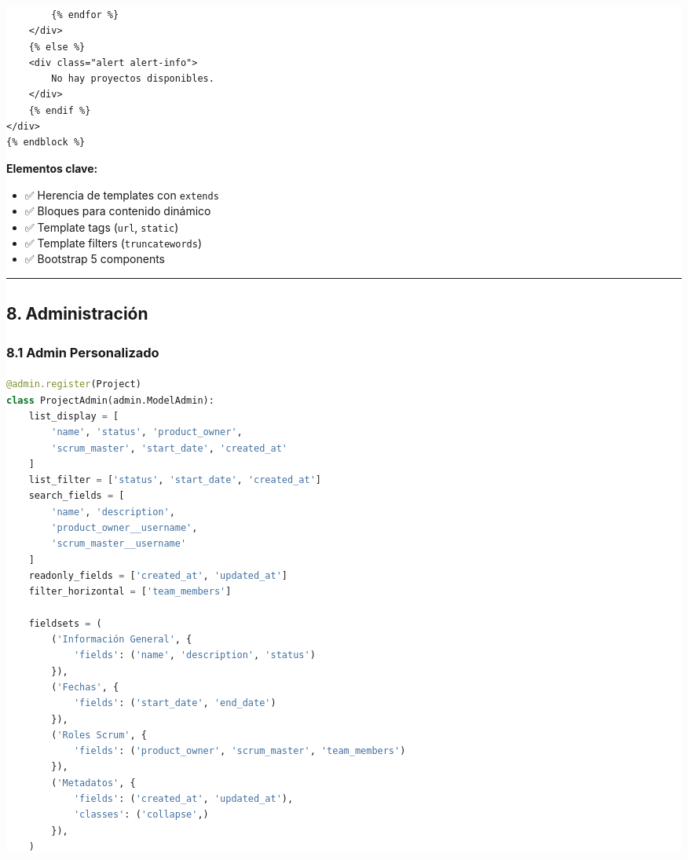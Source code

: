 ```django
        {% endfor %}
    </div>
    {% else %}
    <div class="alert alert-info">
        No hay proyectos disponibles.
    </div>
    {% endif %}
</div>
{% endblock %}
```

**Elementos clave:**
- ✅ Herencia de templates con `extends`
- ✅ Bloques para contenido dinámico
- ✅ Template tags (`url`, `static`)
- ✅ Template filters (`truncatewords`)
- ✅ Bootstrap 5 components

---

## 8. Administración

### 8.1 Admin Personalizado

```python
@admin.register(Project)
class ProjectAdmin(admin.ModelAdmin):
    list_display = [
        'name', 'status', 'product_owner',
        'scrum_master', 'start_date', 'created_at'
    ]
    list_filter = ['status', 'start_date', 'created_at']
    search_fields = [
        'name', 'description',
        'product_owner__username',
        'scrum_master__username'
    ]
    readonly_fields = ['created_at', 'updated_at']
    filter_horizontal = ['team_members']

    fieldsets = (
        ('Información General', {
            'fields': ('name', 'description', 'status')
        }),
        ('Fechas', {
            'fields': ('start_date', 'end_date')
        }),
        ('Roles Scrum', {
            'fields': ('product_owner', 'scrum_master', 'team_members')
        }),
        ('Metadatos', {
            'fields': ('created_at', 'updated_at'),
            'classes': ('collapse',)
        }),
    )
```
